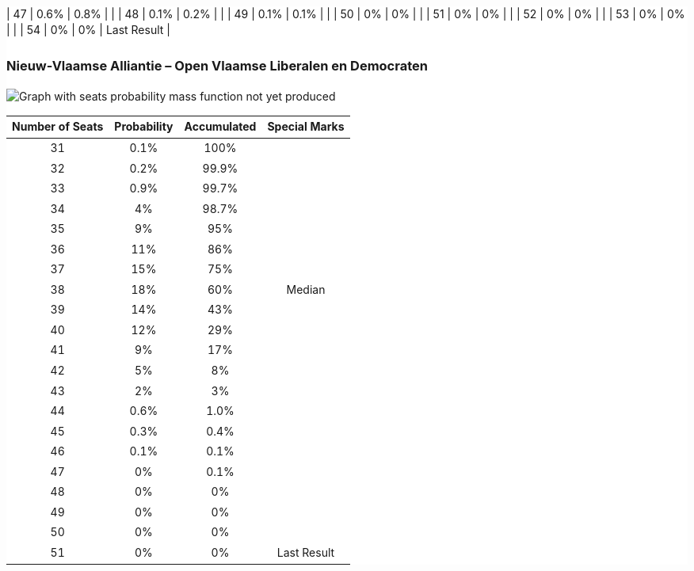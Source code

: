 | 47 | 0.6% | 0.8% |  |
| 48 | 0.1% | 0.2% |  |
| 49 | 0.1% | 0.1% |  |
| 50 | 0% | 0% |  |
| 51 | 0% | 0% |  |
| 52 | 0% | 0% |  |
| 53 | 0% | 0% |  |
| 54 | 0% | 0% | Last Result |

### Nieuw-Vlaamse Alliantie – Open Vlaamse Liberalen en Democraten

![Graph with seats probability mass function not yet produced](2023-06-09-Ipsos-coalitions-seats-pmf-n-va–vld.png "Seats Probability Mass Function")

| Number of Seats | Probability | Accumulated | Special Marks |
|:---------------:|:-----------:|:-----------:|:-------------:|
| 31 | 0.1% | 100% |  |
| 32 | 0.2% | 99.9% |  |
| 33 | 0.9% | 99.7% |  |
| 34 | 4% | 98.7% |  |
| 35 | 9% | 95% |  |
| 36 | 11% | 86% |  |
| 37 | 15% | 75% |  |
| 38 | 18% | 60% | Median |
| 39 | 14% | 43% |  |
| 40 | 12% | 29% |  |
| 41 | 9% | 17% |  |
| 42 | 5% | 8% |  |
| 43 | 2% | 3% |  |
| 44 | 0.6% | 1.0% |  |
| 45 | 0.3% | 0.4% |  |
| 46 | 0.1% | 0.1% |  |
| 47 | 0% | 0.1% |  |
| 48 | 0% | 0% |  |
| 49 | 0% | 0% |  |
| 50 | 0% | 0% |  |
| 51 | 0% | 0% | Last Result |
